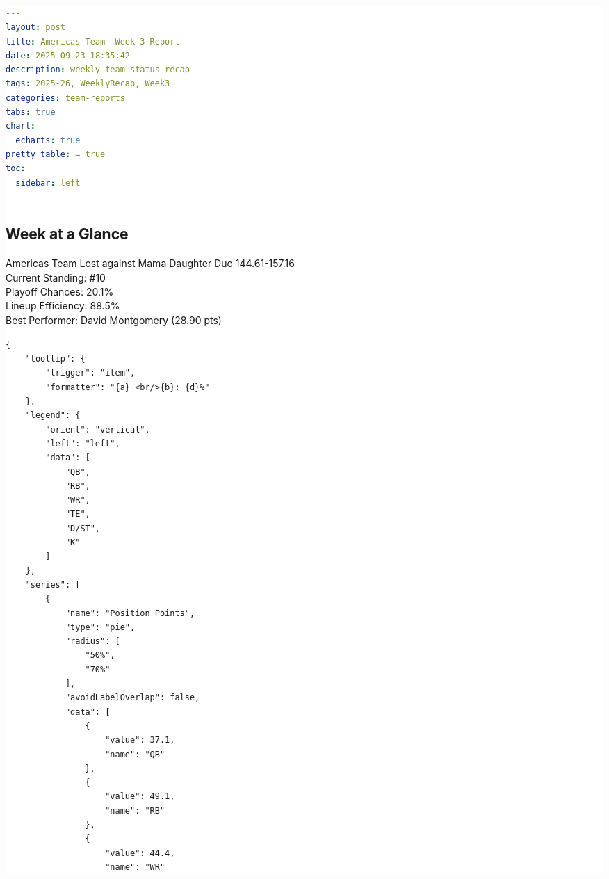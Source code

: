 ```yaml
---
layout: post
title: Americas Team  Week 3 Report
date: 2025-09-23 18:35:42
description: weekly team status recap
tags: 2025-26, WeeklyRecap, Week3
categories: team-reports
tabs: true
chart:
  echarts: true
pretty_table: = true
toc:
  sidebar: left
---
```


## Week at a Glance

Americas Team  Lost against Mama Daughter Duo 144.61-157.16<br>
Current Standing: #10<br>
Playoff Chances: 20.1%<br>
Lineup Efficiency: 88.5%<br>
Best Performer: David Montgomery (28.90 pts)<br>
```echarts
{
    "tooltip": {
        "trigger": "item",
        "formatter": "{a} <br/>{b}: {d}%"
    },
    "legend": {
        "orient": "vertical",
        "left": "left",
        "data": [
            "QB",
            "RB",
            "WR",
            "TE",
            "D/ST",
            "K"
        ]
    },
    "series": [
        {
            "name": "Position Points",
            "type": "pie",
            "radius": [
                "50%",
                "70%"
            ],
            "avoidLabelOverlap": false,
            "data": [
                {
                    "value": 37.1,
                    "name": "QB"
                },
                {
                    "value": 49.1,
                    "name": "RB"
                },
                {
                    "value": 44.4,
                    "name": "WR"
```